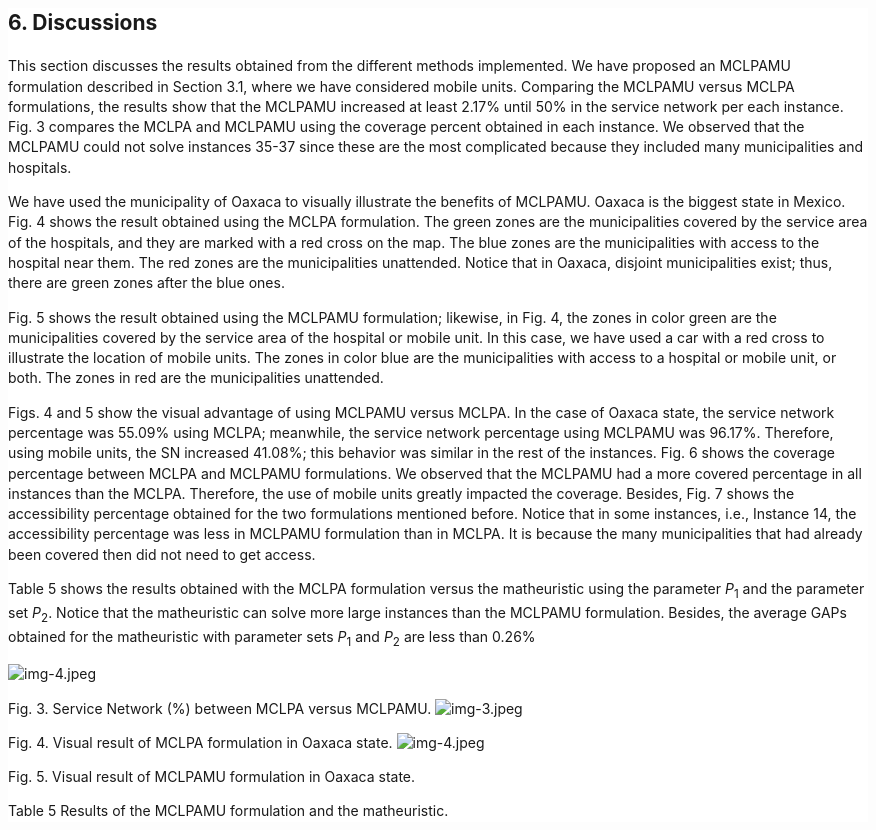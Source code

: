 ## 6. Discussions

This section discusses the results obtained from the different methods implemented. We have proposed an MCLPAMU formulation described in Section 3.1, where we have considered mobile units. Comparing the MCLPAMU versus MCLPA formulations, the results show that the MCLPAMU increased at least $2.17 \%$ until $50 \%$ in the service network per each instance. Fig. 3 compares the MCLPA and MCLPAMU using the coverage percent obtained in each instance. We observed that the MCLPAMU could not solve instances 35-37 since these are the most complicated because they included many municipalities and hospitals.

We have used the municipality of Oaxaca to visually illustrate the benefits of MCLPAMU. Oaxaca is the biggest state in Mexico. Fig. 4 shows the result obtained using the MCLPA formulation. The green zones are the municipalities covered by the service area of the hospitals, and they are marked with a red cross on the map. The blue zones
are the municipalities with access to the hospital near them. The red zones are the municipalities unattended. Notice that in Oaxaca, disjoint municipalities exist; thus, there are green zones after the blue ones.

Fig. 5 shows the result obtained using the MCLPAMU formulation; likewise, in Fig. 4, the zones in color green are the municipalities covered by the service area of the hospital or mobile unit. In this case, we have used a car with a red cross to illustrate the location of mobile units. The zones in color blue are the municipalities with access to a hospital or mobile unit, or both. The zones in red are the municipalities unattended.

Figs. 4 and 5 show the visual advantage of using MCLPAMU versus MCLPA. In the case of Oaxaca state, the service network percentage was $55.09 \%$ using MCLPA; meanwhile, the service network percentage using MCLPAMU was $96.17 \%$. Therefore, using mobile units, the SN increased $41.08 \%$; this behavior was similar in the rest of the instances. Fig. 6 shows the coverage percentage between MCLPA and MCLPAMU formulations. We observed that the MCLPAMU had a more covered percentage in all instances than the MCLPA. Therefore, the use of mobile units greatly impacted the coverage. Besides, Fig. 7 shows the accessibility percentage obtained for the two formulations mentioned before. Notice that in some instances, i.e., Instance 14, the accessibility percentage was less in MCLPAMU formulation than in MCLPA. It is because the many municipalities that had already been covered then did not need to get access.

Table 5 shows the results obtained with the MCLPA formulation versus the matheuristic using the parameter $P_{1}$ and the parameter set $P_{2}$. Notice that the matheuristic can solve more large instances than the MCLPAMU formulation. Besides, the average GAPs obtained for the matheuristic with parameter sets $P_{1}$ and $P_{2}$ are less than $0.26 \%$

![img-4.jpeg](img-4.jpeg)

Fig. 3. Service Network (\%) between MCLPA versus MCLPAMU.
![img-3.jpeg](img-3.jpeg)

Fig. 4. Visual result of MCLPA formulation in Oaxaca state.
![img-4.jpeg](img-4.jpeg)

Fig. 5. Visual result of MCLPAMU formulation in Oaxaca state.

Table 5
Results of the MCLPAMU formulation and the matheuristic.
